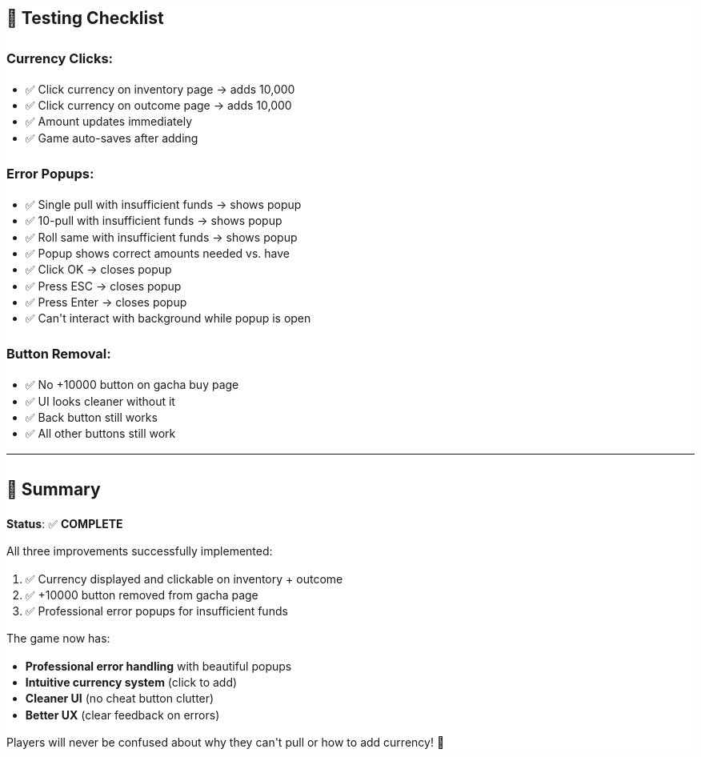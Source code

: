 
## 🧪 Testing Checklist

### **Currency Clicks**:
- ✅ Click currency on inventory page → adds 10,000
- ✅ Click currency on outcome page → adds 10,000
- ✅ Amount updates immediately
- ✅ Game auto-saves after adding

### **Error Popups**:
- ✅ Single pull with insufficient funds → shows popup
- ✅ 10-pull with insufficient funds → shows popup
- ✅ Roll same with insufficient funds → shows popup
- ✅ Popup shows correct amounts needed vs. have
- ✅ Click OK → closes popup
- ✅ Press ESC → closes popup
- ✅ Press Enter → closes popup
- ✅ Can't interact with background while popup is open

### **Button Removal**:
- ✅ No +10000 button on gacha buy page
- ✅ UI looks cleaner without it
- ✅ Back button still works
- ✅ All other buttons still work

---

## 🎉 Summary

**Status**: ✅ **COMPLETE**

All three improvements successfully implemented:
1. ✅ Currency displayed and clickable on inventory + outcome
2. ✅ +10000 button removed from gacha page
3. ✅ Professional error popups for insufficient funds

The game now has:
- **Professional error handling** with beautiful popups
- **Intuitive currency system** (click to add)
- **Cleaner UI** (no cheat button clutter)
- **Better UX** (clear feedback on errors)

Players will never be confused about why they can't pull or how to add currency! 🚀

